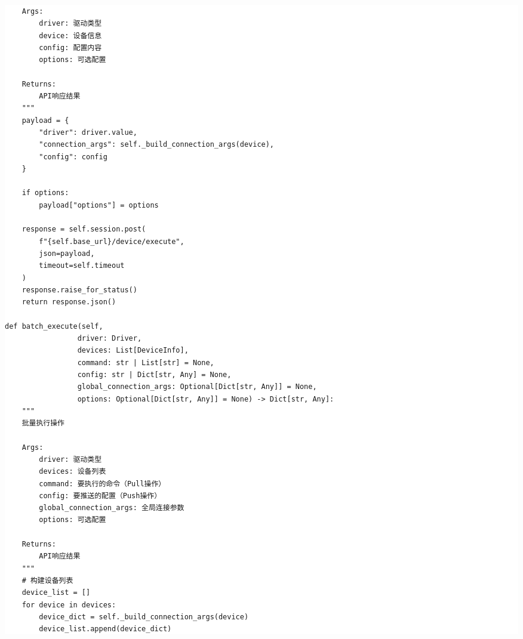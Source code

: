         Args:
            driver: 驱动类型
            device: 设备信息
            config: 配置内容
            options: 可选配置
            
        Returns:
            API响应结果
        """
        payload = {
            "driver": driver.value,
            "connection_args": self._build_connection_args(device),
            "config": config
        }
        
        if options:
            payload["options"] = options
        
        response = self.session.post(
            f"{self.base_url}/device/execute",
            json=payload,
            timeout=self.timeout
        )
        response.raise_for_status()
        return response.json()
    
    def batch_execute(self,
                     driver: Driver,
                     devices: List[DeviceInfo],
                     command: str | List[str] = None,
                     config: str | Dict[str, Any] = None,
                     global_connection_args: Optional[Dict[str, Any]] = None,
                     options: Optional[Dict[str, Any]] = None) -> Dict[str, Any]:
        """
        批量执行操作
        
        Args:
            driver: 驱动类型
            devices: 设备列表
            command: 要执行的命令（Pull操作）
            config: 要推送的配置（Push操作）
            global_connection_args: 全局连接参数
            options: 可选配置
            
        Returns:
            API响应结果
        """
        # 构建设备列表
        device_list = []
        for device in devices:
            device_dict = self._build_connection_args(device)
            device_list.append(device_dict)
        